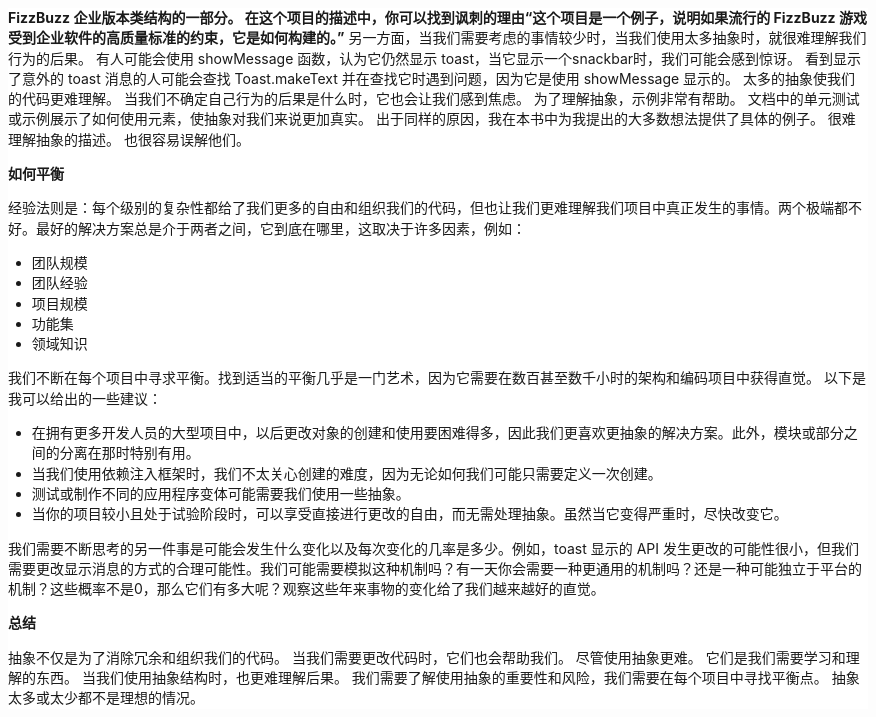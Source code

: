 **FizzBuzz 企业版本类结构的一部分。 在这个项目的描述中，你可以找到讽刺的理由“这个项目是一个例子，说明如果流行的 FizzBuzz 游戏受到企业软件的高质量标准的约束，它是如何构建的。”**
另一方面，当我们需要考虑的事情较少时，当我们使用太多抽象时，就很难理解我们行为的后果。 有人可能会使用 showMessage 函数，认为它仍然显示 toast，当它显示一个snackbar时，我们可能会感到惊讶。 看到显示了意外的 toast 消息的人可能会查找 Toast.makeText 并在查找它时遇到问题，因为它是使用 showMessage 显示的。 太多的抽象使我们的代码更难理解。 当我们不确定自己行为的后果是什么时，它也会让我们感到焦虑。
为了理解抽象，示例非常有帮助。 文档中的单元测试或示例展示了如何使用元素，使抽象对我们来说更加真实。 出于同样的原因，我在本书中为我提出的大多数想法提供了具体的例子。 很难理解抽象的描述。 也很容易误解他们。

**如何平衡**

经验法则是：每个级别的复杂性都给了我们更多的自由和组织我们的代码，但也让我们更难理解我们项目中真正发生的事情。两个极端都不好。最好的解决方案总是介于两者之间，它到底在哪里，这取决于许多因素，例如：

-  团队规模
-  团队经验
- 项目规模
-  功能集
-  领域知识

我们不断在每个项目中寻求平衡。找到适当的平衡几乎是一门艺术，因为它需要在数百甚至数千小时的架构和编码项目中获得直觉。
以下是我可以给出的一些建议：

-  在拥有更多开发人员的大型项目中，以后更改对象的创建和使用要困难得多，因此我们更喜欢更抽象的解决方案。此外，模块或部分之间的分离在那时特别有用。
-  当我们使用依赖注入框架时，我们不太关心创建的难度，因为无论如何我们可能只需要定义一次创建。
- 测试或制作不同的应用程序变体可能需要我们使用一些抽象。
-  当你的项目较小且处于试验阶段时，可以享受直接进行更改的自由，而无需处理抽象。虽然当它变得严重时，尽快改变它。

我们需要不断思考的另一件事是可能会发生什么变化以及每次变化的几率是多少。例如，toast 显示的 API 发生更改的可能性很小，但我们需要更改显示消息的方式的合理可能性。我们可能需要模拟这种机制吗？有一天你会需要一种更通用的机制吗？还是一种可能独立于平台的机制？这些概率不是0，那么它们有多大呢？观察这些年来事物的变化给了我们越来越好的直觉。

**总结**

抽象不仅是为了消除冗余和组织我们的代码。 当我们需要更改代码时，它们也会帮助我们。 尽管使用抽象更难。 它们是我们需要学习和理解的东西。 当我们使用抽象结构时，也更难理解后果。 我们需要了解使用抽象的重要性和风险，我们需要在每个项目中寻找平衡点。 抽象太多或太少都不是理想的情况。
